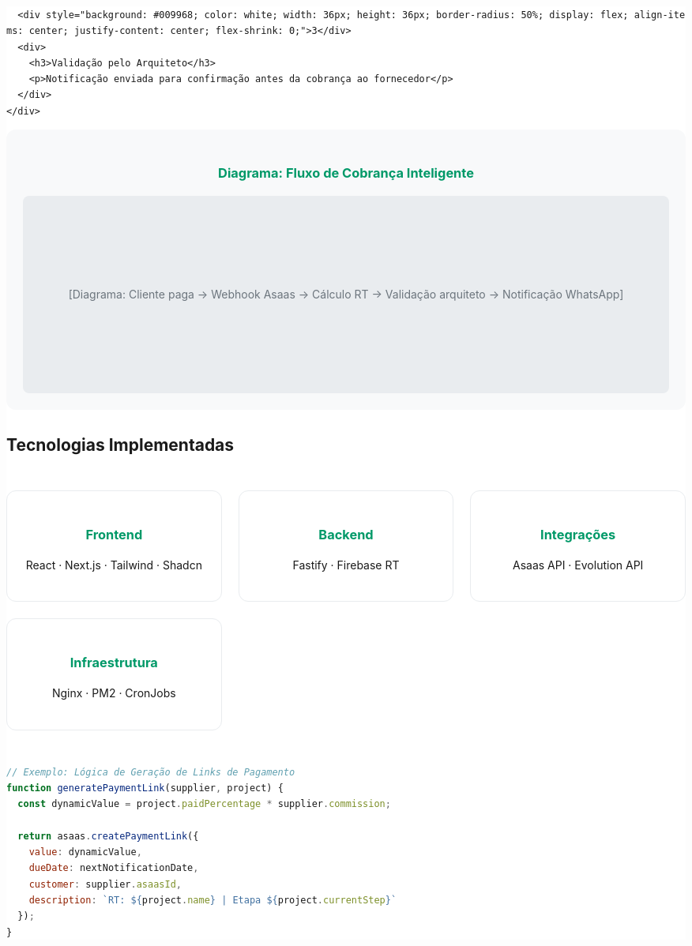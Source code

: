       <div style="background: #009968; color: white; width: 36px; height: 36px; border-radius: 50%; display: flex; align-items: center; justify-content: center; flex-shrink: 0;">3</div>
      <div>
        <h3>Validação pelo Arquiteto</h3>
        <p>Notificação enviada para confirmação antes da cobrança ao fornecedor</p>
      </div>
    </div>
  </div>
  
  <div style="flex: 1; min-width: 300px; background: #f8f9fa; padding: 1.5rem; border-radius: 12px;">
    <h3 style="text-align: center; color: #009968;">Diagrama: Fluxo de Cobrança Inteligente</h3>
    <div style="background: #e9ecef; height: 250px; display: flex; align-items: center; justify-content: center; border-radius: 8px; margin-top: 1rem;">
      <!-- Inserir diagrama posteriormente -->
      <p style="color: #6c757d;">[Diagrama: Cliente paga → Webhook Asaas → Cálculo RT → Validação arquiteto → Notificação WhatsApp]</p>
    </div>
  </div>
</div>

## Tecnologias Implementadas

<div style="display: grid; grid-template-columns: repeat(auto-fit, minmax(240px, 1fr)); gap: 1.5rem; margin: 3rem 0;">
  <div style="border: 1px solid #e9ecef; padding: 1.5rem; border-radius: 12px; text-align: center;">
    <h3 style="color: #009968;">Frontend</h3>
    <p>React · Next.js · Tailwind · Shadcn</p>
  </div>
  
  <div style="border: 1px solid #e9ecef; padding: 1.5rem; border-radius: 12px; text-align: center;">
    <h3 style="color: #009968;">Backend</h3>
    <p>Fastify · Firebase RT</p>
  </div>
  
  <div style="border: 1px solid #e9ecef; padding: 1.5rem; border-radius: 12px; text-align: center;">
    <h3 style="color: #009968;">Integrações</h3>
    <p>Asaas API · Evolution API</p>
  </div>
  
  <div style="border: 1px solid #e9ecef; padding: 1.5rem; border-radius: 12px; text-align: center;">
    <h3 style="color: #009968;">Infraestrutura</h3>
    <p>Nginx · PM2 · CronJobs</p>
  </div>
</div>

```javascript
// Exemplo: Lógica de Geração de Links de Pagamento
function generatePaymentLink(supplier, project) {
  const dynamicValue = project.paidPercentage * supplier.commission;
  
  return asaas.createPaymentLink({
    value: dynamicValue,
    dueDate: nextNotificationDate,
    customer: supplier.asaasId,
    description: `RT: ${project.name} | Etapa ${project.currentStep}`
  });
}
```
